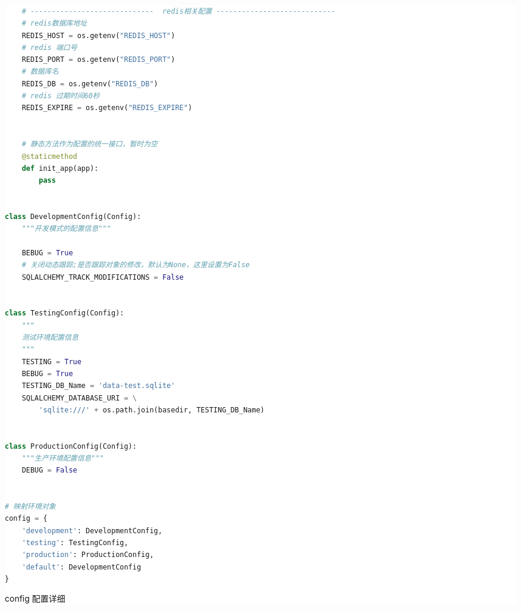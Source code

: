 ```python
    # -----------------------------  redis相关配置 ----------------------------
    # redis数据库地址
    REDIS_HOST = os.getenv("REDIS_HOST")
    # redis 端口号
    REDIS_PORT = os.getenv("REDIS_PORT")
    # 数据库名
    REDIS_DB = os.getenv("REDIS_DB")
    # redis 过期时间60秒
    REDIS_EXPIRE = os.getenv("REDIS_EXPIRE")


    # 静态方法作为配置的统一接口，暂时为空
    @staticmethod
    def init_app(app):
        pass


class DevelopmentConfig(Config):
    """开发模式的配置信息"""

    BEBUG = True
    # 关闭动态跟踪;是否跟踪对象的修改，默认为None，这里设置为False
    SQLALCHEMY_TRACK_MODIFICATIONS = False


class TestingConfig(Config):
    """
    测试环境配置信息
    """
    TESTING = True
    BEBUG = True
    TESTING_DB_Name = 'data-test.sqlite'
    SQLALCHEMY_DATABASE_URI = \
        'sqlite:///' + os.path.join(basedir, TESTING_DB_Name)


class ProductionConfig(Config):
    """生产环境配置信息"""
    DEBUG = False


# 映射环境对象
config = {
    'development': DevelopmentConfig,
    'testing': TestingConfig,
    'production': ProductionConfig,
    'default': DevelopmentConfig
}
```

config 配置详细
